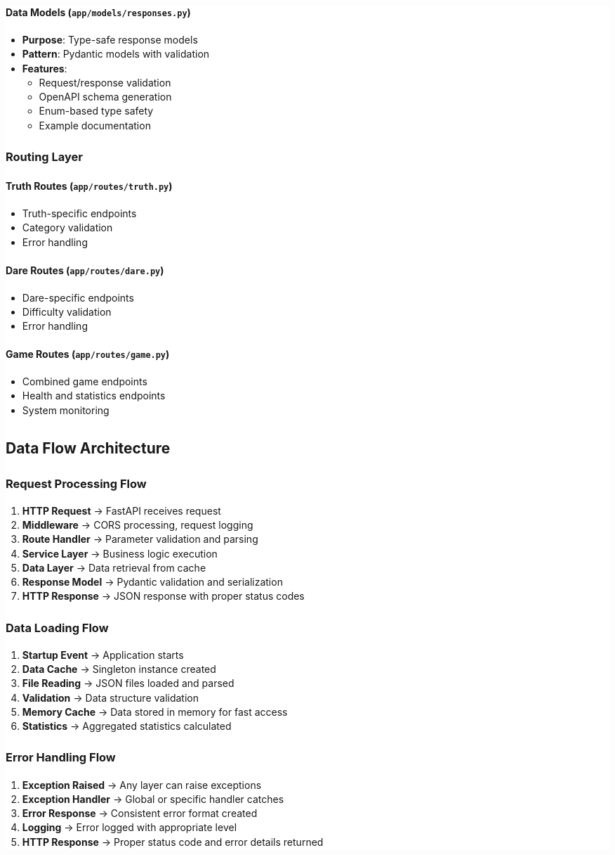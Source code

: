 #### Data Models (`app/models/responses.py`)
- **Purpose**: Type-safe response models
- **Pattern**: Pydantic models with validation
- **Features**:
  - Request/response validation
  - OpenAPI schema generation
  - Enum-based type safety
  - Example documentation

### Routing Layer

#### Truth Routes (`app/routes/truth.py`)
- Truth-specific endpoints
- Category validation
- Error handling

#### Dare Routes (`app/routes/dare.py`)
- Dare-specific endpoints
- Difficulty validation
- Error handling

#### Game Routes (`app/routes/game.py`)
- Combined game endpoints
- Health and statistics endpoints
- System monitoring

## Data Flow Architecture

### Request Processing Flow

1. **HTTP Request** → FastAPI receives request
2. **Middleware** → CORS processing, request logging
3. **Route Handler** → Parameter validation and parsing
4. **Service Layer** → Business logic execution
5. **Data Layer** → Data retrieval from cache
6. **Response Model** → Pydantic validation and serialization
7. **HTTP Response** → JSON response with proper status codes

### Data Loading Flow

1. **Startup Event** → Application starts
2. **Data Cache** → Singleton instance created
3. **File Reading** → JSON files loaded and parsed
4. **Validation** → Data structure validation
5. **Memory Cache** → Data stored in memory for fast access
6. **Statistics** → Aggregated statistics calculated

### Error Handling Flow

1. **Exception Raised** → Any layer can raise exceptions
2. **Exception Handler** → Global or specific handler catches
3. **Error Response** → Consistent error format created
4. **Logging** → Error logged with appropriate level
5. **HTTP Response** → Proper status code and error details returned
